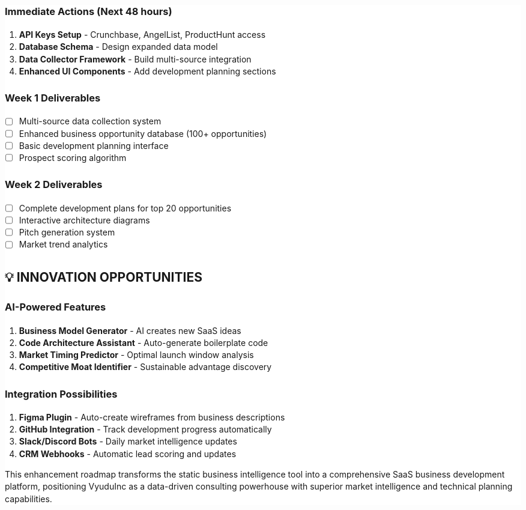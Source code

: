 ### Immediate Actions (Next 48 hours)
1. **API Keys Setup** - Crunchbase, AngelList, ProductHunt access
2. **Database Schema** - Design expanded data model
3. **Data Collector Framework** - Build multi-source integration
4. **Enhanced UI Components** - Add development planning sections

### Week 1 Deliverables
- [ ] Multi-source data collection system
- [ ] Enhanced business opportunity database (100+ opportunities)
- [ ] Basic development planning interface
- [ ] Prospect scoring algorithm

### Week 2 Deliverables  
- [ ] Complete development plans for top 20 opportunities
- [ ] Interactive architecture diagrams
- [ ] Pitch generation system
- [ ] Market trend analytics

## 💡 INNOVATION OPPORTUNITIES

### AI-Powered Features
1. **Business Model Generator** - AI creates new SaaS ideas
2. **Code Architecture Assistant** - Auto-generate boilerplate code
3. **Market Timing Predictor** - Optimal launch window analysis
4. **Competitive Moat Identifier** - Sustainable advantage discovery

### Integration Possibilities
1. **Figma Plugin** - Auto-create wireframes from business descriptions
2. **GitHub Integration** - Track development progress automatically  
3. **Slack/Discord Bots** - Daily market intelligence updates
4. **CRM Webhooks** - Automatic lead scoring and updates

This enhancement roadmap transforms the static business intelligence tool into a comprehensive SaaS business development platform, positioning VyuduInc as a data-driven consulting powerhouse with superior market intelligence and technical planning capabilities.